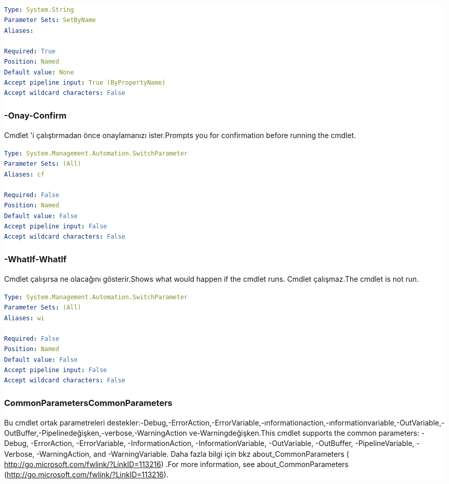```yaml
Type: System.String
Parameter Sets: SetByName
Aliases:

Required: True
Position: Named
Default value: None
Accept pipeline input: True (ByPropertyName)
Accept wildcard characters: False
```

### <span data-ttu-id="636eb-130">-Onay</span><span class="sxs-lookup"><span data-stu-id="636eb-130">-Confirm</span></span>
<span data-ttu-id="636eb-131">Cmdlet 'i çalıştırmadan önce onaylamanızı ister.</span><span class="sxs-lookup"><span data-stu-id="636eb-131">Prompts you for confirmation before running the cmdlet.</span></span>

```yaml
Type: System.Management.Automation.SwitchParameter
Parameter Sets: (All)
Aliases: cf

Required: False
Position: Named
Default value: False
Accept pipeline input: False
Accept wildcard characters: False
```

### <span data-ttu-id="636eb-132">-WhatIf</span><span class="sxs-lookup"><span data-stu-id="636eb-132">-WhatIf</span></span>
<span data-ttu-id="636eb-133">Cmdlet çalışırsa ne olacağını gösterir.</span><span class="sxs-lookup"><span data-stu-id="636eb-133">Shows what would happen if the cmdlet runs.</span></span>
<span data-ttu-id="636eb-134">Cmdlet çalışmaz.</span><span class="sxs-lookup"><span data-stu-id="636eb-134">The cmdlet is not run.</span></span>

```yaml
Type: System.Management.Automation.SwitchParameter
Parameter Sets: (All)
Aliases: wi

Required: False
Position: Named
Default value: False
Accept pipeline input: False
Accept wildcard characters: False
```

### <span data-ttu-id="636eb-135">CommonParameters</span><span class="sxs-lookup"><span data-stu-id="636eb-135">CommonParameters</span></span>
<span data-ttu-id="636eb-136">Bu cmdlet ortak parametreleri destekler:-Debug,-ErrorAction,-ErrorVariable,-ınformationaction,-ınformationvariable,-OutVariable,-OutBuffer,-Pipelinedeğişken,-verbose,-WarningAction ve-Warningdeğişken.</span><span class="sxs-lookup"><span data-stu-id="636eb-136">This cmdlet supports the common parameters: -Debug, -ErrorAction, -ErrorVariable, -InformationAction, -InformationVariable, -OutVariable, -OutBuffer, -PipelineVariable, -Verbose, -WarningAction, and -WarningVariable.</span></span> <span data-ttu-id="636eb-137">Daha fazla bilgi için bkz about_CommonParameters ( http://go.microsoft.com/fwlink/?LinkID=113216) .</span><span class="sxs-lookup"><span data-stu-id="636eb-137">For more information, see about_CommonParameters (http://go.microsoft.com/fwlink/?LinkID=113216).</span></span>
